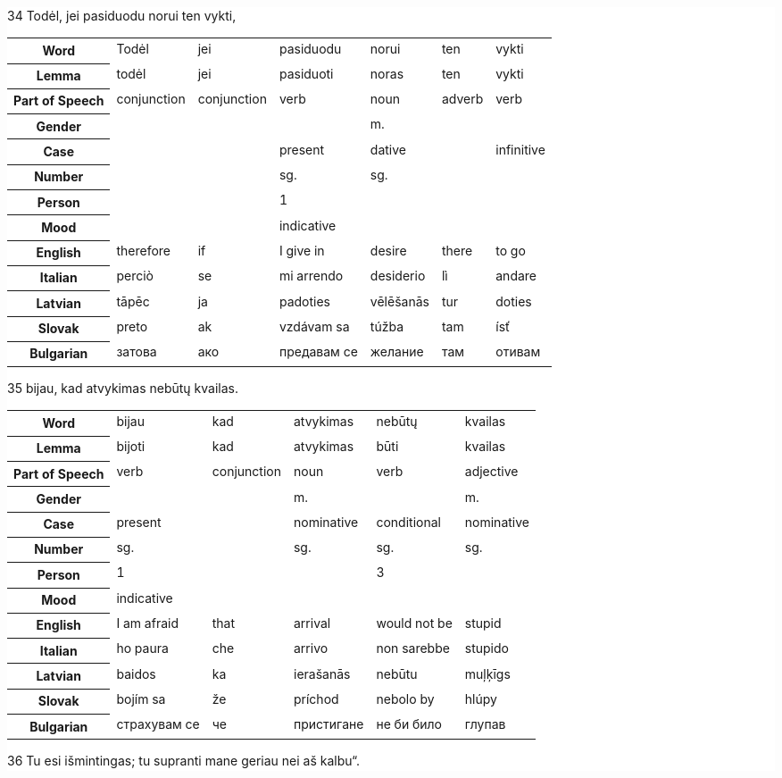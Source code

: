 34 Todėl, jei pasiduodu norui ten vykti,

<table>
<tr><th>Word</th><td>Todėl</td><td>jei</td><td>pasiduodu</td><td>norui</td><td>ten</td><td>vykti</td></tr>
<tr><th>Lemma</th><td>todėl</td><td>jei</td><td>pasiduoti</td><td>noras</td><td>ten</td><td>vykti</td></tr>
<tr><th>Part of Speech</th><td>conjunction</td><td>conjunction</td><td>verb</td><td>noun</td><td>adverb</td><td>verb</td></tr>
<tr><th>Gender</th><td></td><td></td><td></td><td>m.</td><td></td><td></td></tr>
<tr><th>Case</th><td></td><td></td><td>present</td><td>dative</td><td></td><td>infinitive</td></tr>
<tr><th>Number</th><td></td><td></td><td>sg.</td><td>sg.</td><td></td><td></td></tr>
<tr><th>Person</th><td></td><td></td><td>1</td><td></td><td></td><td></td></tr>
<tr><th>Mood</th><td></td><td></td><td>indicative</td><td></td><td></td><td></td></tr>
<tr><th>English</th><td>therefore</td><td>if</td><td>I give in</td><td>desire</td><td>there</td><td>to go</td></tr>
<tr><th>Italian</th><td>perciò</td><td>se</td><td>mi arrendo</td><td>desiderio</td><td>lì</td><td>andare</td></tr>
<tr><th>Latvian</th><td>tāpēc</td><td>ja</td><td>padoties</td><td>vēlēšanās</td><td>tur</td><td>doties</td></tr>
<tr><th>Slovak</th><td>preto</td><td>ak</td><td>vzdávam sa</td><td>túžba</td><td>tam</td><td>ísť</td></tr>
<tr><th>Bulgarian</th><td>затова</td><td>ако</td><td>предавам се</td><td>желание</td><td>там</td><td>отивам</td></tr>
</table>

35 bijau, kad atvykimas nebūtų kvailas.

<table>
<tr><th>Word</th><td>bijau</td><td>kad</td><td>atvykimas</td><td>nebūtų</td><td>kvailas</td></tr>
<tr><th>Lemma</th><td>bijoti</td><td>kad</td><td>atvykimas</td><td>būti</td><td>kvailas</td></tr>
<tr><th>Part of Speech</th><td>verb</td><td>conjunction</td><td>noun</td><td>verb</td><td>adjective</td></tr>
<tr><th>Gender</th><td></td><td></td><td>m.</td><td></td><td>m.</td></tr>
<tr><th>Case</th><td>present</td><td></td><td>nominative</td><td>conditional</td><td>nominative</td></tr>
<tr><th>Number</th><td>sg.</td><td></td><td>sg.</td><td>sg.</td><td>sg.</td></tr>
<tr><th>Person</th><td>1</td><td></td><td></td><td>3</td><td></td></tr>
<tr><th>Mood</th><td>indicative</td><td></td><td></td><td></td><td></td></tr>
<tr><th>English</th><td>I am afraid</td><td>that</td><td>arrival</td><td>would not be</td><td>stupid</td></tr>
<tr><th>Italian</th><td>ho paura</td><td>che</td><td>arrivo</td><td>non sarebbe</td><td>stupido</td></tr>
<tr><th>Latvian</th><td>baidos</td><td>ka</td><td>ierašanās</td><td>nebūtu</td><td>muļķīgs</td></tr>
<tr><th>Slovak</th><td>bojím sa</td><td>že</td><td>príchod</td><td>nebolo by</td><td>hlúpy</td></tr>
<tr><th>Bulgarian</th><td>страхувам се</td><td>че</td><td>пристигане</td><td>не би било</td><td>глупав</td></tr>
</table>

36 Tu esi išmintingas; tu supranti mane geriau nei aš kalbu“.
